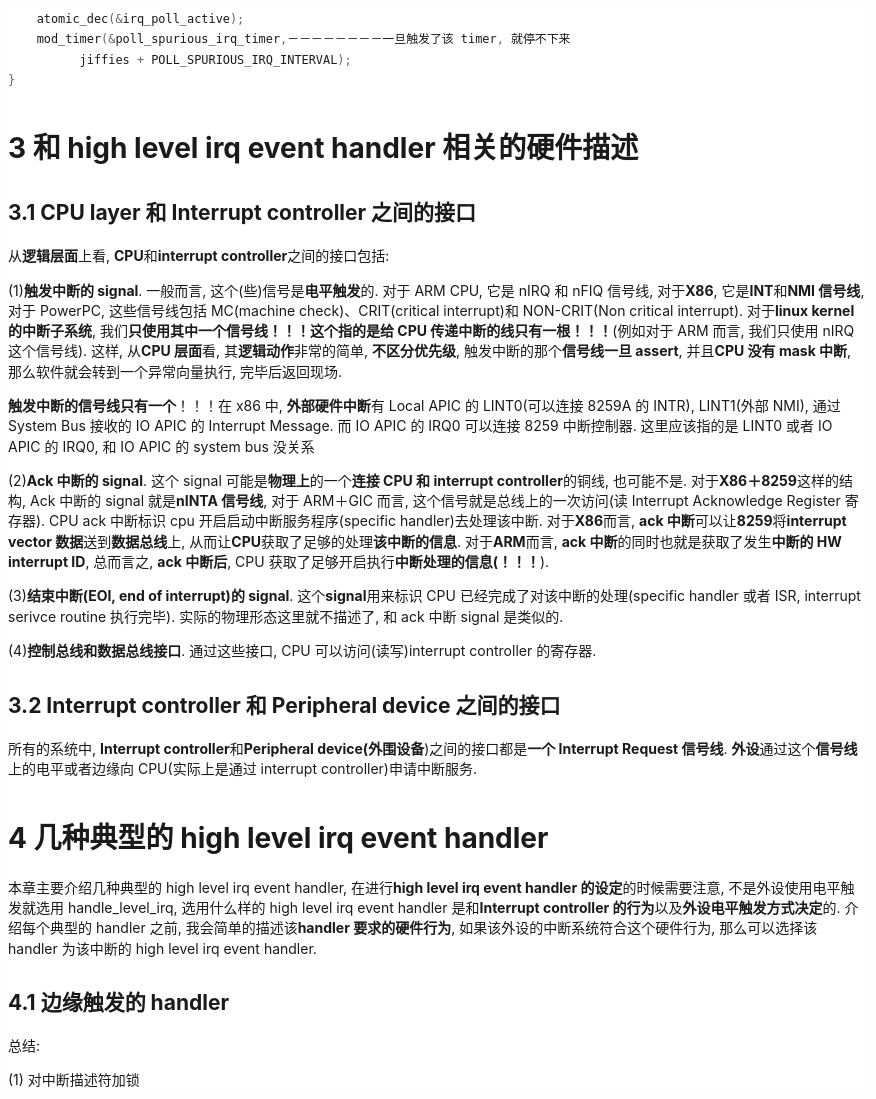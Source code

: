 ```c
    atomic_dec(&irq_poll_active);
    mod_timer(&poll_spurious_irq_timer,－－－－－－－－一旦触发了该 timer, 就停不下来
          jiffies + POLL_SPURIOUS_IRQ_INTERVAL);
}
```

# 3 和 high level irq event handler 相关的硬件描述

## 3.1 CPU layer 和 Interrupt controller 之间的接口

从**逻辑层面**上看, **CPU**和**interrupt controller**之间的接口包括:

(1)**触发中断的 signal**. 一般而言, 这个(些)信号是**电平触发**的. 对于 ARM CPU, 它是 nIRQ 和 nFIQ 信号线, 对于**X86**, 它是**INT**和**NMI 信号线**, 对于 PowerPC, 这些信号线包括 MC(machine check)、CRIT(critical interrupt)和 NON\-CRIT(Non critical interrupt). 对于**linux kernel 的中断子系统**, 我们**只使用其中一个信号线！！！这个指的是给 CPU 传递中断的线只有一根！！！**(例如对于 ARM 而言, 我们只使用 nIRQ 这个信号线). 这样, 从**CPU 层面**看, 其**逻辑动作**非常的简单, **不区分优先级**, 触发中断的那个**信号线一旦 assert**, 并且**CPU 没有 mask 中断**, 那么软件就会转到一个异常向量执行, 完毕后返回现场.

**触发中断的信号线只有一个**！！！在 x86 中, **外部硬件中断**有 Local APIC 的 LINT0(可以连接 8259A 的 INTR), LINT1(外部 NMI), 通过 System Bus 接收的 IO APIC 的 Interrupt Message. 而 IO APIC 的 IRQ0 可以连接 8259 中断控制器. 这里应该指的是 LINT0 或者 IO APIC 的 IRQ0, 和 IO APIC 的 system bus 没关系

(2)**Ack 中断的 signal**. 这个 signal 可能是**物理上**的一个**连接 CPU 和 interrupt controller**的铜线, 也可能不是. 对于**X86＋8259**这样的结构, Ack 中断的 signal 就是**nINTA 信号线**, 对于 ARM＋GIC 而言, 这个信号就是总线上的一次访问(读 Interrupt Acknowledge Register 寄存器). CPU ack 中断标识 cpu 开启启动中断服务程序(specific handler)去处理该中断. 对于**X86**而言, **ack 中断**可以让**8259**将**interrupt vector 数据**送到**数据总线**上, 从而让**CPU**获取了足够的处理**该中断的信息**. 对于**ARM**而言, **ack 中断**的同时也就是获取了发生**中断的 HW interrupt ID**, 总而言之, **ack 中断后**, CPU 获取了足够开启执行**中断处理的信息(！！！**).

(3)**结束中断(EOI, end of interrupt)的 signal**. 这个**signal**用来标识 CPU 已经完成了对该中断的处理(specific handler 或者 ISR, interrupt serivce routine 执行完毕). 实际的物理形态这里就不描述了, 和 ack 中断 signal 是类似的.

(4)**控制总线和数据总线接口**. 通过这些接口, CPU 可以访问(读写)interrupt controller 的寄存器.

## 3.2 Interrupt controller 和 Peripheral device 之间的接口

所有的系统中, **Interrupt controller**和**Peripheral device(外围设备**)之间的接口都是**一个 Interrupt Request 信号线**. **外设**通过这个**信号线**上的电平或者边缘向 CPU(实际上是通过 interrupt controller)申请中断服务.

# 4 几种典型的 high level irq event handler

本章主要介绍几种典型的 high level irq event handler, 在进行**high level irq event handler 的设定**的时候需要注意, 不是外设使用电平触发就选用 handle\_level\_irq, 选用什么样的 high level irq event handler 是和**Interrupt controller 的行为**以及**外设电平触发方式决定**的. 介绍每个典型的 handler 之前, 我会简单的描述该**handler 要求的硬件行为**, 如果该外设的中断系统符合这个硬件行为, 那么可以选择该 handler 为该中断的 high level irq event handler.

## 4.1 边缘触发的 handler

总结:

(1) 对中断描述符加锁
